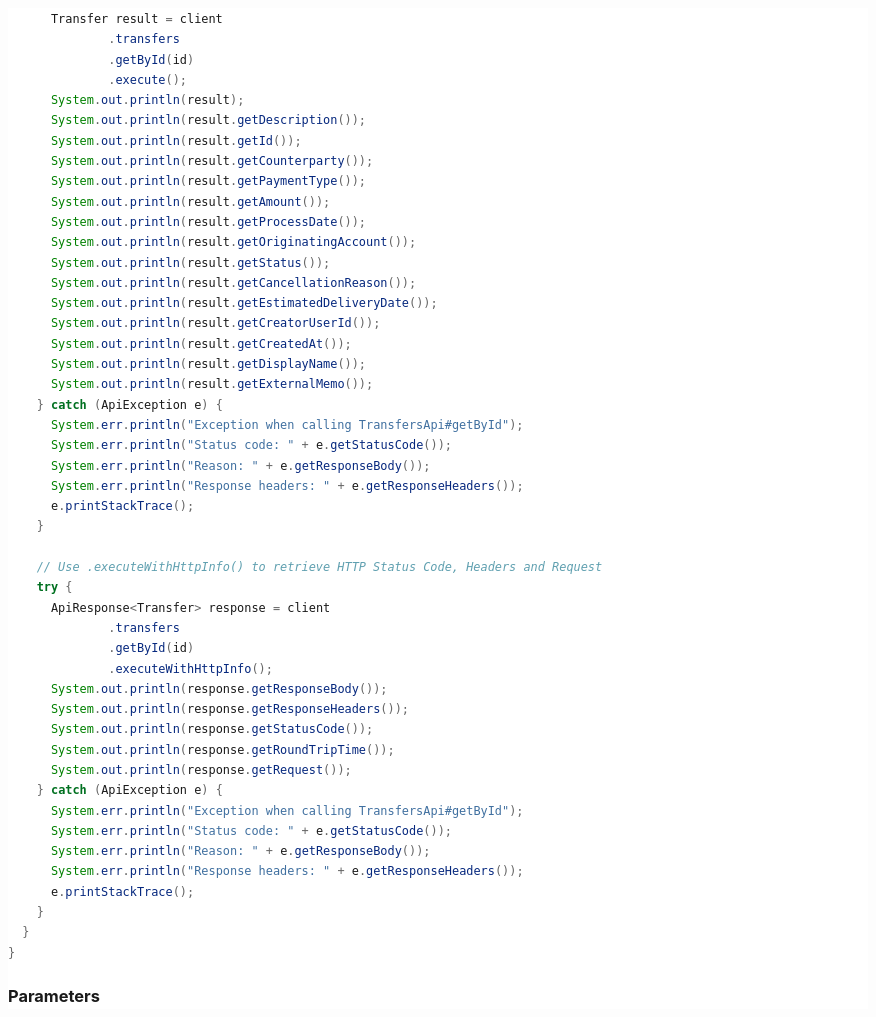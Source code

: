 ```java
      Transfer result = client
              .transfers
              .getById(id)
              .execute();
      System.out.println(result);
      System.out.println(result.getDescription());
      System.out.println(result.getId());
      System.out.println(result.getCounterparty());
      System.out.println(result.getPaymentType());
      System.out.println(result.getAmount());
      System.out.println(result.getProcessDate());
      System.out.println(result.getOriginatingAccount());
      System.out.println(result.getStatus());
      System.out.println(result.getCancellationReason());
      System.out.println(result.getEstimatedDeliveryDate());
      System.out.println(result.getCreatorUserId());
      System.out.println(result.getCreatedAt());
      System.out.println(result.getDisplayName());
      System.out.println(result.getExternalMemo());
    } catch (ApiException e) {
      System.err.println("Exception when calling TransfersApi#getById");
      System.err.println("Status code: " + e.getStatusCode());
      System.err.println("Reason: " + e.getResponseBody());
      System.err.println("Response headers: " + e.getResponseHeaders());
      e.printStackTrace();
    }

    // Use .executeWithHttpInfo() to retrieve HTTP Status Code, Headers and Request
    try {
      ApiResponse<Transfer> response = client
              .transfers
              .getById(id)
              .executeWithHttpInfo();
      System.out.println(response.getResponseBody());
      System.out.println(response.getResponseHeaders());
      System.out.println(response.getStatusCode());
      System.out.println(response.getRoundTripTime());
      System.out.println(response.getRequest());
    } catch (ApiException e) {
      System.err.println("Exception when calling TransfersApi#getById");
      System.err.println("Status code: " + e.getStatusCode());
      System.err.println("Reason: " + e.getResponseBody());
      System.err.println("Response headers: " + e.getResponseHeaders());
      e.printStackTrace();
    }
  }
}

```

### Parameters
